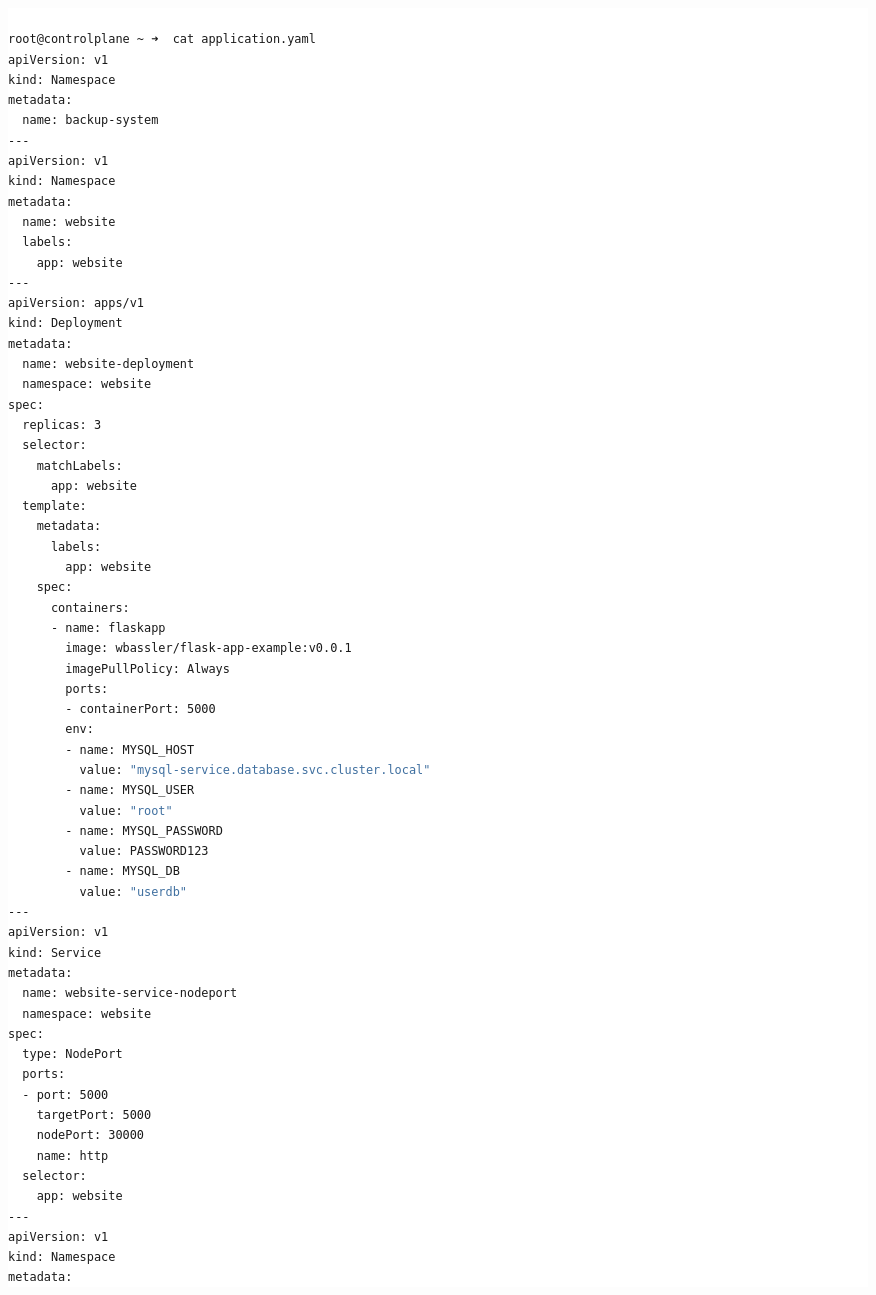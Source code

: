 ```bash

root@controlplane ~ ➜  cat application.yaml 
apiVersion: v1
kind: Namespace
metadata:
  name: backup-system
---
apiVersion: v1
kind: Namespace
metadata:
  name: website
  labels:
    app: website
---
apiVersion: apps/v1
kind: Deployment
metadata:
  name: website-deployment
  namespace: website
spec:
  replicas: 3
  selector:
    matchLabels:
      app: website
  template:
    metadata:
      labels:
        app: website
    spec:
      containers:
      - name: flaskapp
        image: wbassler/flask-app-example:v0.0.1
        imagePullPolicy: Always
        ports:
        - containerPort: 5000
        env:
        - name: MYSQL_HOST
          value: "mysql-service.database.svc.cluster.local"
        - name: MYSQL_USER
          value: "root"
        - name: MYSQL_PASSWORD
          value: PASSWORD123
        - name: MYSQL_DB
          value: "userdb"
---
apiVersion: v1
kind: Service
metadata:
  name: website-service-nodeport
  namespace: website
spec:
  type: NodePort
  ports:
  - port: 5000
    targetPort: 5000
    nodePort: 30000
    name: http
  selector:
    app: website
---
apiVersion: v1
kind: Namespace
metadata:
```